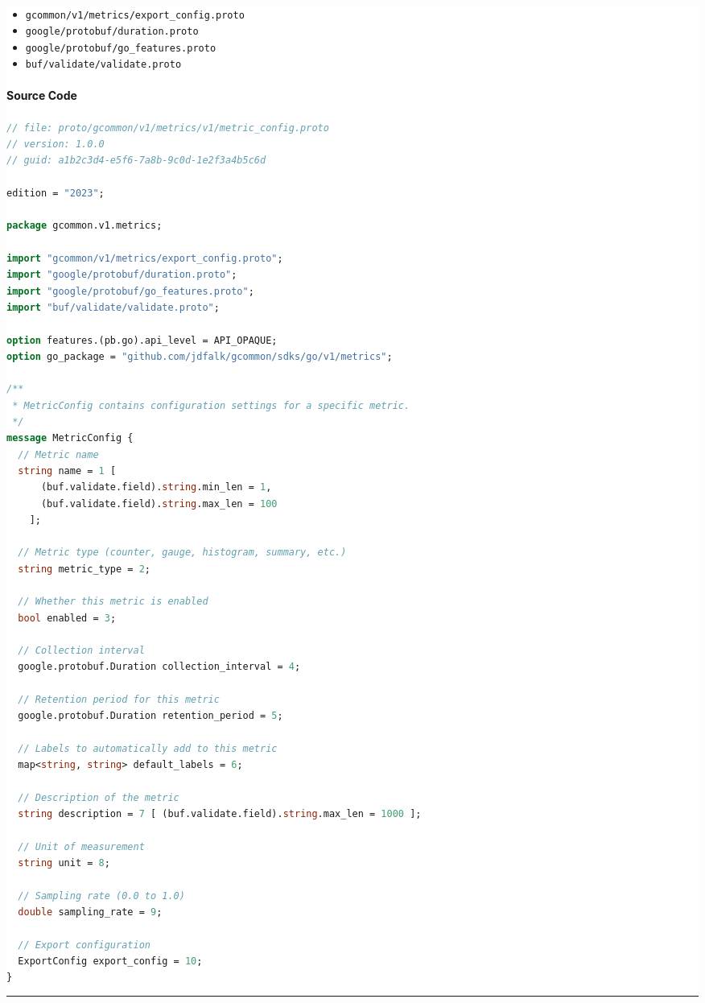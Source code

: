 - `gcommon/v1/metrics/export_config.proto`
- `google/protobuf/duration.proto`
- `google/protobuf/go_features.proto`
- `buf/validate/validate.proto`

#### Source Code

```protobuf
// file: proto/gcommon/v1/metrics/v1/metric_config.proto
// version: 1.0.0
// guid: a1b2c3d4-e5f6-7a8b-9c0d-1e2f3a4b5c6d

edition = "2023";

package gcommon.v1.metrics;

import "gcommon/v1/metrics/export_config.proto";
import "google/protobuf/duration.proto";
import "google/protobuf/go_features.proto";
import "buf/validate/validate.proto";

option features.(pb.go).api_level = API_OPAQUE;
option go_package = "github.com/jdfalk/gcommon/sdks/go/v1/metrics";

/**
 * MetricConfig contains configuration settings for a specific metric.
 */
message MetricConfig {
  // Metric name
  string name = 1 [
      (buf.validate.field).string.min_len = 1,
      (buf.validate.field).string.max_len = 100
    ];

  // Metric type (counter, gauge, histogram, summary, etc.)
  string metric_type = 2;

  // Whether this metric is enabled
  bool enabled = 3;

  // Collection interval
  google.protobuf.Duration collection_interval = 4;

  // Retention period for this metric
  google.protobuf.Duration retention_period = 5;

  // Labels to automatically add to this metric
  map<string, string> default_labels = 6;

  // Description of the metric
  string description = 7 [ (buf.validate.field).string.max_len = 1000 ];

  // Unit of measurement
  string unit = 8;

  // Sampling rate (0.0 to 1.0)
  double sampling_rate = 9;

  // Export configuration
  ExportConfig export_config = 10;
}
```

---